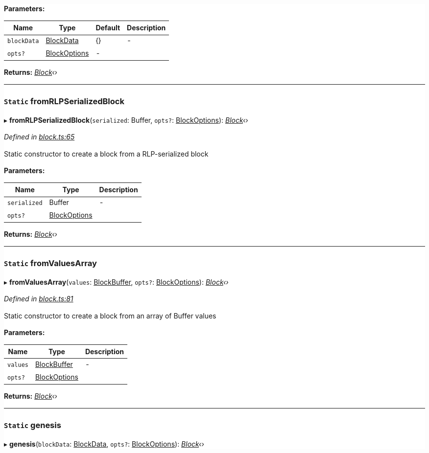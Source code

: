 **Parameters:**

Name | Type | Default | Description |
------ | ------ | ------ | ------ |
`blockData` | [BlockData](../interfaces/_index_.blockdata.md) | {} | - |
`opts?` | [BlockOptions](../interfaces/_index_.blockoptions.md) | - |   |

**Returns:** *[Block](_block_.block.md)‹›*

___

### `Static` fromRLPSerializedBlock

▸ **fromRLPSerializedBlock**(`serialized`: Buffer, `opts?`: [BlockOptions](../interfaces/_index_.blockoptions.md)): *[Block](_block_.block.md)‹›*

*Defined in [block.ts:65](https://github.com/ethereumjs/ethereumjs-monorepo/blob/master/packages/block/src/block.ts#L65)*

Static constructor to create a block from a RLP-serialized block

**Parameters:**

Name | Type | Description |
------ | ------ | ------ |
`serialized` | Buffer | - |
`opts?` | [BlockOptions](../interfaces/_index_.blockoptions.md) |   |

**Returns:** *[Block](_block_.block.md)‹›*

___

### `Static` fromValuesArray

▸ **fromValuesArray**(`values`: [BlockBuffer](../modules/_index_.md#blockbuffer), `opts?`: [BlockOptions](../interfaces/_index_.blockoptions.md)): *[Block](_block_.block.md)‹›*

*Defined in [block.ts:81](https://github.com/ethereumjs/ethereumjs-monorepo/blob/master/packages/block/src/block.ts#L81)*

Static constructor to create a block from an array of Buffer values

**Parameters:**

Name | Type | Description |
------ | ------ | ------ |
`values` | [BlockBuffer](../modules/_index_.md#blockbuffer) | - |
`opts?` | [BlockOptions](../interfaces/_index_.blockoptions.md) |   |

**Returns:** *[Block](_block_.block.md)‹›*

___

### `Static` genesis

▸ **genesis**(`blockData`: [BlockData](../interfaces/_index_.blockdata.md), `opts?`: [BlockOptions](../interfaces/_index_.blockoptions.md)): *[Block](_block_.block.md)‹›*
